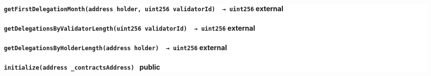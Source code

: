 </div>

</div>

<div class="funcnamegetFirstDelegationMonth contract-item">
<h4 id="hfuncnamegetFirstDelegationMonth"><a class="anchor" href="#funcnamegetFirstDelegationMonth"></a>
<code>getFirstDelegationMonth(address holder, uint256 validatorId) <span class="var-type"> → uint256</span></code>
<span class="item-kind">external</span>
</h4>
<div class="description">



</div>

</div>

<div class="funcnamegetDelegationsByValidatorLength contract-item">
<h4 id="hfuncnamegetDelegationsByValidatorLength"><a class="anchor" href="#funcnamegetDelegationsByValidatorLength"></a>
<code>getDelegationsByValidatorLength(uint256 validatorId) <span class="var-type"> → uint256</span></code>
<span class="item-kind">external</span>
</h4>
<div class="description">



</div>

</div>

<div class="funcnamegetDelegationsByHolderLength contract-item">
<h4 id="hfuncnamegetDelegationsByHolderLength"><a class="anchor" href="#funcnamegetDelegationsByHolderLength"></a>
<code>getDelegationsByHolderLength(address holder) <span class="var-type"> → uint256</span></code>
<span class="item-kind">external</span>
</h4>
<div class="description">



</div>

</div>

<div class="funcnameinitialize contract-item">
<h4 id="hfuncnameinitialize"><a class="anchor" href="#funcnameinitialize"></a>
<code>initialize(address _contractsAddress) <span class="var-type"></span></code>
<span class="item-kind">public</span>
</h4>
<div class="description">



</div>

</div>
